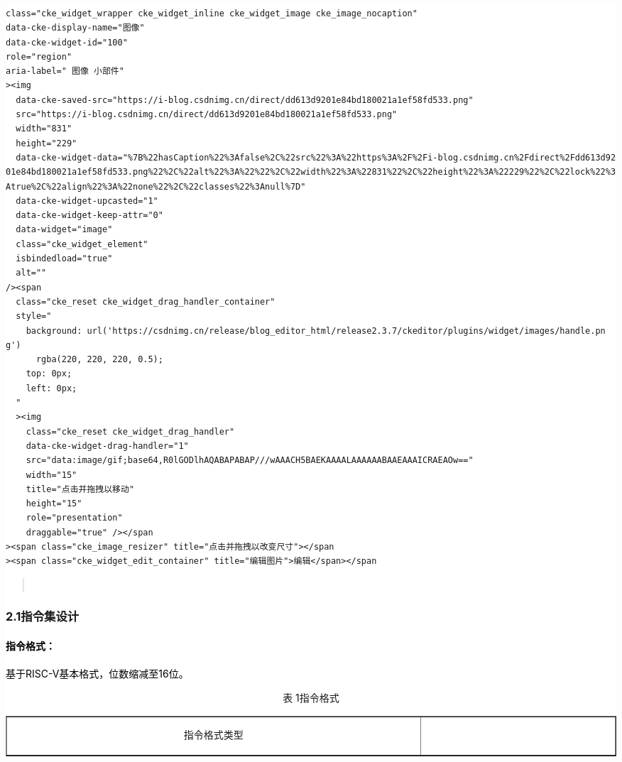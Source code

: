     class="cke_widget_wrapper cke_widget_inline cke_widget_image cke_image_nocaption"
    data-cke-display-name="图像"
    data-cke-widget-id="100"
    role="region"
    aria-label=" 图像 小部件"
    ><img
      data-cke-saved-src="https://i-blog.csdnimg.cn/direct/dd613d9201e84bd180021a1ef58fd533.png"
      src="https://i-blog.csdnimg.cn/direct/dd613d9201e84bd180021a1ef58fd533.png"
      width="831"
      height="229"
      data-cke-widget-data="%7B%22hasCaption%22%3Afalse%2C%22src%22%3A%22https%3A%2F%2Fi-blog.csdnimg.cn%2Fdirect%2Fdd613d9201e84bd180021a1ef58fd533.png%22%2C%22alt%22%3A%22%22%2C%22width%22%3A%22831%22%2C%22height%22%3A%22229%22%2C%22lock%22%3Atrue%2C%22align%22%3A%22none%22%2C%22classes%22%3Anull%7D"
      data-cke-widget-upcasted="1"
      data-cke-widget-keep-attr="0"
      data-widget="image"
      class="cke_widget_element"
      isbindedload="true"
      alt=""
    /><span
      class="cke_reset cke_widget_drag_handler_container"
      style="
        background: url('https://csdnimg.cn/release/blog_editor_html/release2.3.7/ckeditor/plugins/widget/images/handle.png')
          rgba(220, 220, 220, 0.5);
        top: 0px;
        left: 0px;
      "
      ><img
        class="cke_reset cke_widget_drag_handler"
        data-cke-widget-drag-handler="1"
        src="data:image/gif;base64,R0lGODlhAQABAPABAP///wAAACH5BAEKAAAALAAAAAABAAEAAAICRAEAOw=="
        width="15"
        title="点击并拖拽以移动"
        height="15"
        role="presentation"
        draggable="true" /></span
    ><span class="cke_image_resizer" title="点击并拖拽以改变尺寸">​</span
    ><span class="cke_widget_edit_container" title="编辑图片">编辑</span></span
  ><br />
</p>
<h3 style="margin-left: 0.0001pt; margin-right: 0px; text-align: justify">
  <a data-cke-saved-name="_Toc4097" name="_Toc4097"></a>2.1指令集设计
</h3>
<h4 style="margin-left: 0.0001pt; margin-right: 0px; text-align: justify">
  <span style="color: #000000">指令格式：</span>
</h4>
<p style="margin-left: 0.0001pt; margin-right: 0; text-align: justify">
  <span style="color: #000000">基于RISC-V基本格式，位数缩减至16位。</span>
</p>
<p style="margin-left: 0.0001pt; margin-right: 0; text-align: center">
  表 1指令格式
</p>
<table align="center" border="1" cellspacing="0" style="width: 100%">
  <tbody>
    <tr>
      <td style="vertical-align: center; width: 10.66%">
        <p style="margin-left: 0.0001pt; margin-right: 0; text-align: center">
          指令格式类型
        </p>
      </td>
      <td style="vertical-align: center; width: 5.02%">